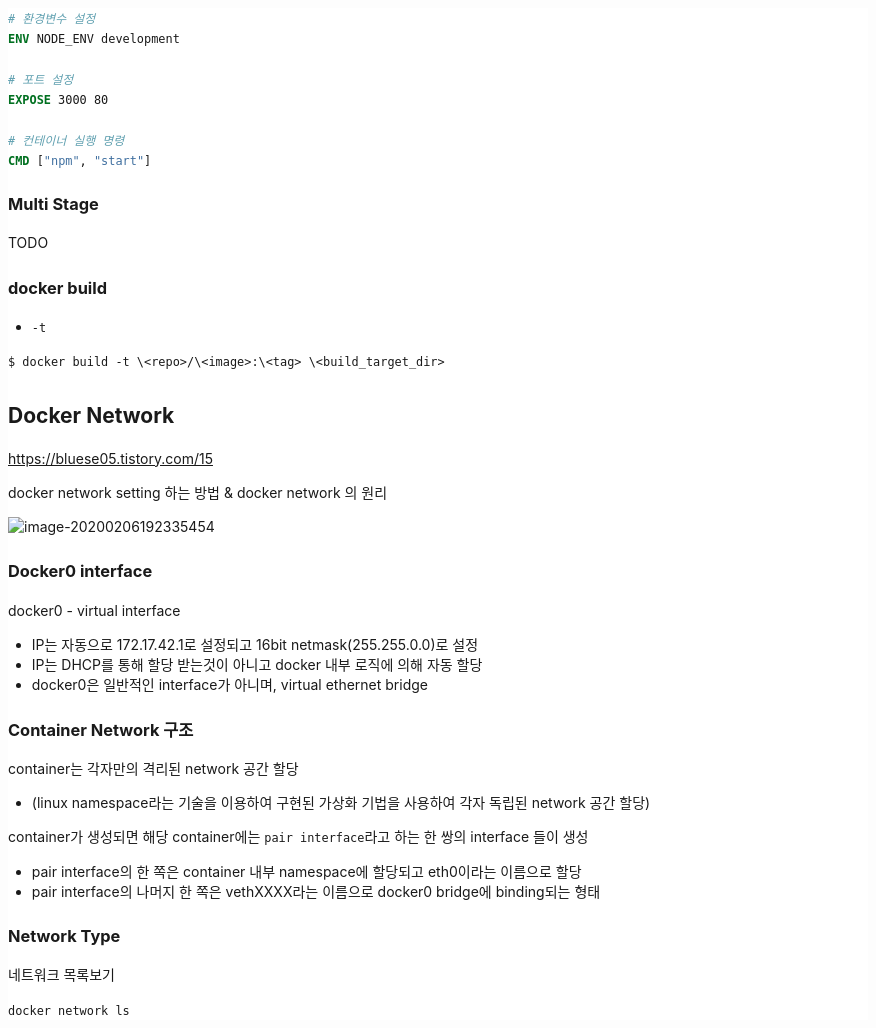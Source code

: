 ```dockerfile
# 환경변수 설정
ENV NODE_ENV development

# 포트 설정
EXPOSE 3000 80

# 컨테이너 실행 명령
CMD ["npm", "start"]
```



### Multi Stage

TODO

### docker build

-   `-t`

```shell
$ docker build -t \<repo>/\<image>:\<tag> \<build_target_dir>
```

## Docker Network

https://bluese05.tistory.com/15

docker network setting 하는 방법 & docker network 의 원리

![image-20200206192335454](/assets/images/image-20200206192335454.png)

### Docker0 interface

docker0 - virtual interface

-   IP는 자동으로 172.17.42.1로 설정되고 16bit netmask(255.255.0.0)로 설정
-   IP는 DHCP를 통해 할당 받는것이 아니고 docker 내부 로직에 의해 자동 할당
-   docker0은 일반적인 interface가 아니며, virtual ethernet bridge

### Container Network 구조

container는 각자만의 격리된 network 공간 할당

-   (linux namespace라는 기술을 이용하여 구현된 가상화 기법을 사용하여 각자 독립된 network 공간 할당)

container가 생성되면 해당 container에는 `pair interface`라고 하는 한 쌍의 interface 들이 생성

-   pair interface의 한 쪽은 container 내부 namespace에 할당되고 eth0이라는 이름으로 할당
-   pair interface의 나머지 한 쪽은 vethXXXX라는 이름으로 docker0 bridge에 binding되는 형태

### Network Type

네트워크 목록보기

```
docker network ls
```
